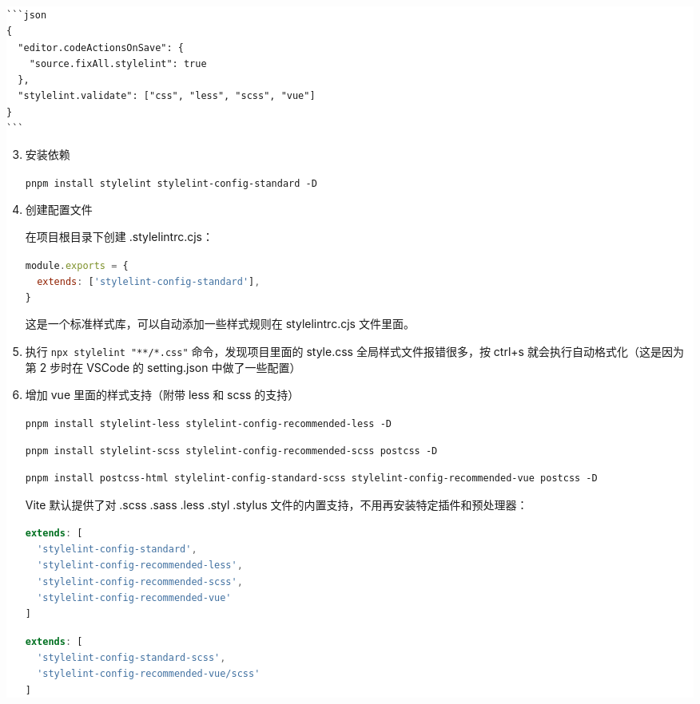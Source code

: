     ```json
    {
      "editor.codeActionsOnSave": {
        "source.fixAll.stylelint": true
      },
      "stylelint.validate": ["css", "less", "scss", "vue"]
    }
    ```

3. 安装依赖

    ```shell title="安装依赖"
    pnpm install stylelint stylelint-config-standard -D
    ```

4. 创建配置文件

    在项目根目录下创建 .stylelintrc.cjs：
    
    ```js title=".stylelintrc.cjs"
    module.exports = {
      extends: ['stylelint-config-standard'],
    }
    ```
    
    这是一个标准样式库，可以自动添加一些样式规则在 stylelintrc.cjs 文件里面。

5. 执行 `npx stylelint "**/*.css"` 命令，发现项目里面的 style.css 全局样式文件报错很多，按 ctrl+s 就会执行自动格式化（这是因为第 2 步时在 VSCode 的 setting.json 中做了一些配置）

6. 增加 vue 里面的样式支持（附带 less 和 scss 的支持）

    ```shell title="支持 less"
    pnpm install stylelint-less stylelint-config-recommended-less -D
    ```

    ```shell title="支持 scss"
    pnpm install stylelint-scss stylelint-config-recommended-scss postcss -D
    ```

    ```shell title="对 vue 里面样式的支持，vue 的样式需要依赖这些库"
    pnpm install postcss-html stylelint-config-standard-scss stylelint-config-recommended-vue postcss -D
    ```

    Vite 默认提供了对 .scss .sass .less .styl .stylus 文件的内置支持，不用再安装特定插件和预处理器：

    ```js
    extends: [
      'stylelint-config-standard',
      'stylelint-config-recommended-less',
      'stylelint-config-recommended-scss',
      'stylelint-config-recommended-vue'
    ]
    ```
    
    ```js title="scss 的 extends"
    extends: [
      'stylelint-config-standard-scss',
      'stylelint-config-recommended-vue/scss'
    ]
    ```
